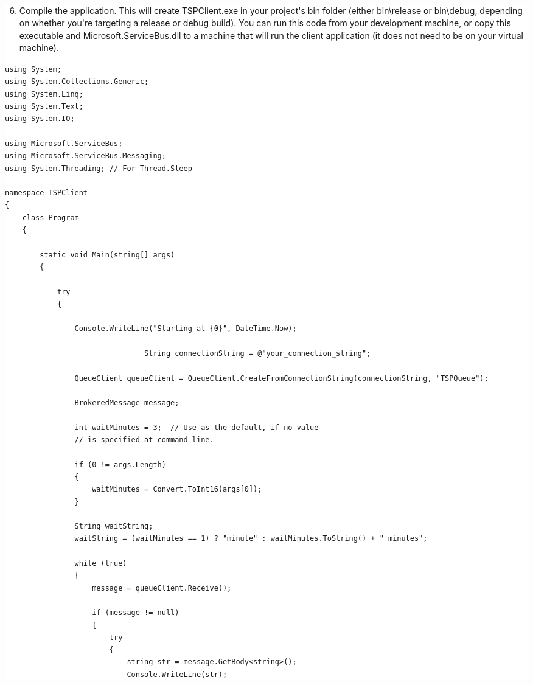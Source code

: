 6. Compile the application. This will create TSPClient.exe in your project's bin folder (either bin\release or bin\debug, depending on whether you're targeting a release or debug build). You can run this code from your development machine, or copy this executable and Microsoft.ServiceBus.dll to a machine that will run the client application (it does not need to be on your virtual machine).

<p/>

	using System;
	using System.Collections.Generic;
	using System.Linq;
	using System.Text;
	using System.IO;

	using Microsoft.ServiceBus;
	using Microsoft.ServiceBus.Messaging;
	using System.Threading; // For Thread.Sleep

	namespace TSPClient
	{
	    class Program
	    {

	        static void Main(string[] args)
	        {

	            try
	            {

	                Console.WriteLine("Starting at {0}", DateTime.Now);

									String connectionString = @"your_connection_string";

	                QueueClient queueClient = QueueClient.CreateFromConnectionString(connectionString, "TSPQueue");

	                BrokeredMessage message;

	                int waitMinutes = 3;  // Use as the default, if no value
	                // is specified at command line.

	                if (0 != args.Length)
	                {
	                    waitMinutes = Convert.ToInt16(args[0]);
	                }

	                String waitString;
	                waitString = (waitMinutes == 1) ? "minute" : waitMinutes.ToString() + " minutes";

	                while (true)
	                {
	                    message = queueClient.Receive();

	                    if (message != null)
	                    {
	                        try
	                        {
	                            string str = message.GetBody<string>();
	                            Console.WriteLine(str);


[solver_output]: ./media/virtual-machines-windows-classic-run-compute-intensive-task/WA_dotNetTSPSolver.png
[client_output]: ./media/virtual-machines-windows-classic-run-compute-intensive-task/WA_dotNetTSPClient.png
[create_service_bus]: ./media/virtual-machines-windows-classic-run-compute-intensive-task/ServiceBusCreateNew.png
[create_namespace_dialog]: ./media/virtual-machines-windows-classic-run-compute-intensive-task/CreateNameSpaceDialog.png
[available_namespaces]: ./media/virtual-machines-windows-classic-run-compute-intensive-task/AvailableNamespaces.png
[click_create]: ./media/virtual-machines-windows-classic-run-compute-intensive-task/ClickCreate.png
[namespace_list]: ./media/virtual-machines-windows-classic-run-compute-intensive-task/NamespaceList.png
[access_key_button]: ./media/virtual-machines-windows-classic-run-compute-intensive-task/AccessKey.png